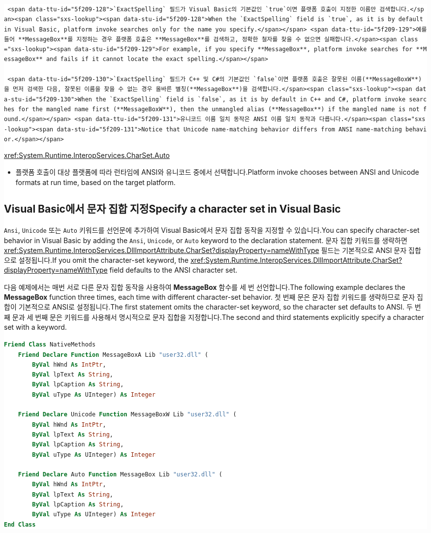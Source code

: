      <span data-ttu-id="5f209-128">`ExactSpelling` 필드가 Visual Basic의 기본값인 `true`이면 플랫폼 호출이 지정한 이름만 검색합니다.</span><span class="sxs-lookup"><span data-stu-id="5f209-128">When the `ExactSpelling` field is `true`, as it is by default in Visual Basic, platform invoke searches only for the name you specify.</span></span> <span data-ttu-id="5f209-129">예를 들어 **MessageBox**를 지정하는 경우 플랫폼 호출은 **MessageBox**를 검색하고, 정확한 철자를 찾을 수 없으면 실패합니다.</span><span class="sxs-lookup"><span data-stu-id="5f209-129">For example, if you specify **MessageBox**, platform invoke searches for **MessageBox** and fails if it cannot locate the exact spelling.</span></span>  
  
     <span data-ttu-id="5f209-130">`ExactSpelling` 필드가 C++ 및 C#의 기본값인 `false`이면 플랫폼 호출은 잘못된 이름(**MessageBoxW**)을 먼저 검색한 다음, 잘못된 이름을 찾을 수 없는 경우 올바른 별칭(**MessageBox**)을 검색합니다.</span><span class="sxs-lookup"><span data-stu-id="5f209-130">When the `ExactSpelling` field is `false`, as it is by default in C++ and C#, platform invoke searches for the mangled name first (**MessageBoxW**), then the unmangled alias (**MessageBox**) if the mangled name is not found.</span></span> <span data-ttu-id="5f209-131">유니코드 이름 일치 동작은 ANSI 이름 일치 동작과 다릅니다.</span><span class="sxs-lookup"><span data-stu-id="5f209-131">Notice that Unicode name-matching behavior differs from ANSI name-matching behavior.</span></span>  
  
 <xref:System.Runtime.InteropServices.CharSet.Auto>  
  
- <span data-ttu-id="5f209-132">플랫폼 호출이 대상 플랫폼에 따라 런타임에 ANSI와 유니코드 중에서 선택합니다.</span><span class="sxs-lookup"><span data-stu-id="5f209-132">Platform invoke chooses between ANSI and Unicode formats at run time, based on the target platform.</span></span>  
  
## <a name="specify-a-character-set-in-visual-basic"></a><span data-ttu-id="5f209-133">Visual Basic에서 문자 집합 지정</span><span class="sxs-lookup"><span data-stu-id="5f209-133">Specify a character set in Visual Basic</span></span>

<span data-ttu-id="5f209-134">`Ansi`, `Unicode` 또는 `Auto` 키워드를 선언문에 추가하여 Visual Basic에서 문자 집합 동작을 지정할 수 있습니다.</span><span class="sxs-lookup"><span data-stu-id="5f209-134">You can specify character-set behavior in Visual Basic by adding the `Ansi`, `Unicode`, or `Auto` keyword to the declaration statement.</span></span> <span data-ttu-id="5f209-135">문자 집합 키워드를 생략하면 <xref:System.Runtime.InteropServices.DllImportAttribute.CharSet?displayProperty=nameWithType> 필드는 기본적으로 ANSI 문자 집합으로 설정됩니다.</span><span class="sxs-lookup"><span data-stu-id="5f209-135">If you omit the character-set keyword, the <xref:System.Runtime.InteropServices.DllImportAttribute.CharSet?displayProperty=nameWithType> field defaults to the ANSI character set.</span></span>

<span data-ttu-id="5f209-136">다음 예제에서는 매번 서로 다른 문자 집합 동작을 사용하여 **MessageBox** 함수를 세 번 선언합니다.</span><span class="sxs-lookup"><span data-stu-id="5f209-136">The following example declares the **MessageBox** function three times, each time with different character-set behavior.</span></span> <span data-ttu-id="5f209-137">첫 번째 문은 문자 집합 키워드를 생략하므로 문자 집합이 기본적으로 ANSI로 설정됩니다.</span><span class="sxs-lookup"><span data-stu-id="5f209-137">The first statement omits the character-set keyword, so the character set defaults to ANSI.</span></span> <span data-ttu-id="5f209-138">두 번째 문과 세 번째 문은 키워드를 사용해서 명시적으로 문자 집합을 지정합니다.</span><span class="sxs-lookup"><span data-stu-id="5f209-138">The second and third statements explicitly specify a character set with a keyword.</span></span>

```vb
Friend Class NativeMethods
    Friend Declare Function MessageBoxA Lib "user32.dll" (
        ByVal hWnd As IntPtr,
        ByVal lpText As String,
        ByVal lpCaption As String,
        ByVal uType As UInteger) As Integer

    Friend Declare Unicode Function MessageBoxW Lib "user32.dll" (
        ByVal hWnd As IntPtr,
        ByVal lpText As String,
        ByVal lpCaption As String,
        ByVal uType As UInteger) As Integer

    Friend Declare Auto Function MessageBox Lib "user32.dll" (
        ByVal hWnd As IntPtr,
        ByVal lpText As String,
        ByVal lpCaption As String,
        ByVal uType As UInteger) As Integer
End Class
```